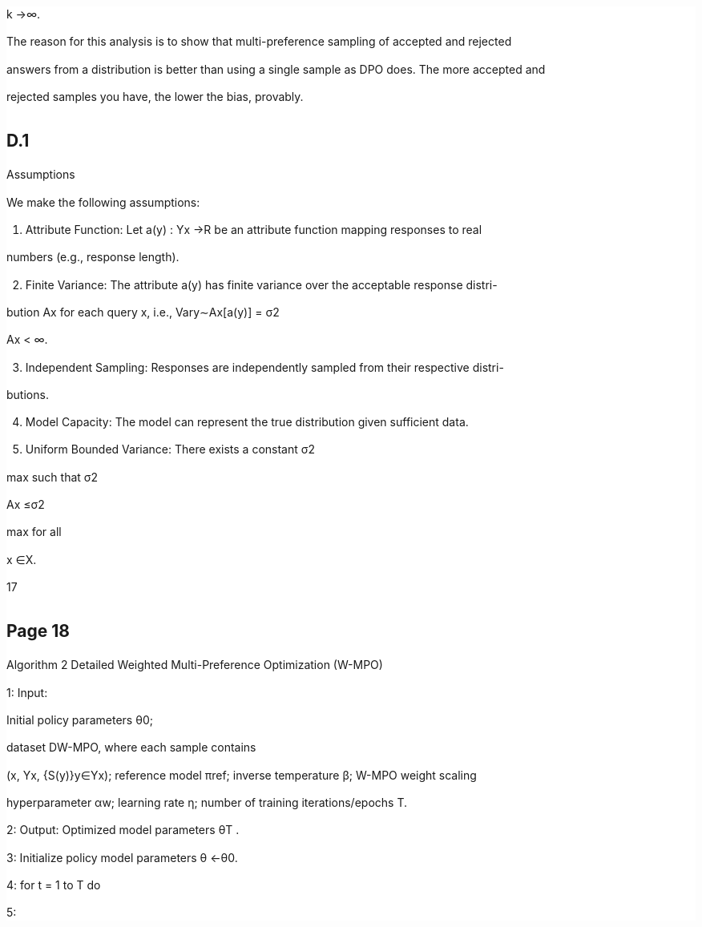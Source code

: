 k →∞.

The reason for this analysis is to show that multi-preference sampling of accepted and rejected

answers from a distribution is better than using a single sample as DPO does. The more accepted and

rejected samples you have, the lower the bias, provably.

## D.1

Assumptions

We make the following assumptions:

1. Attribute Function: Let a(y) : Yx →R be an attribute function mapping responses to real

numbers (e.g., response length).

2. Finite Variance: The attribute a(y) has finite variance over the acceptable response distri-

bution Ax for each query x, i.e., Vary∼Ax[a(y)] = σ2

Ax < ∞.

3. Independent Sampling: Responses are independently sampled from their respective distri-

butions.

4. Model Capacity: The model can represent the true distribution given sufficient data.

5. Uniform Bounded Variance: There exists a constant σ2

max such that σ2

Ax ≤σ2

max for all

x ∈X.

17

## Page 18

Algorithm 2 Detailed Weighted Multi-Preference Optimization (W-MPO)

1: Input:

Initial policy parameters θ0;

dataset DW-MPO, where each sample contains

(x, Yx, {S(y)}y∈Yx); reference model πref; inverse temperature β; W-MPO weight scaling

hyperparameter αw; learning rate η; number of training iterations/epochs T.

2: Output: Optimized model parameters θT .

3: Initialize policy model parameters θ ←θ0.

4: for t = 1 to T do

5:
